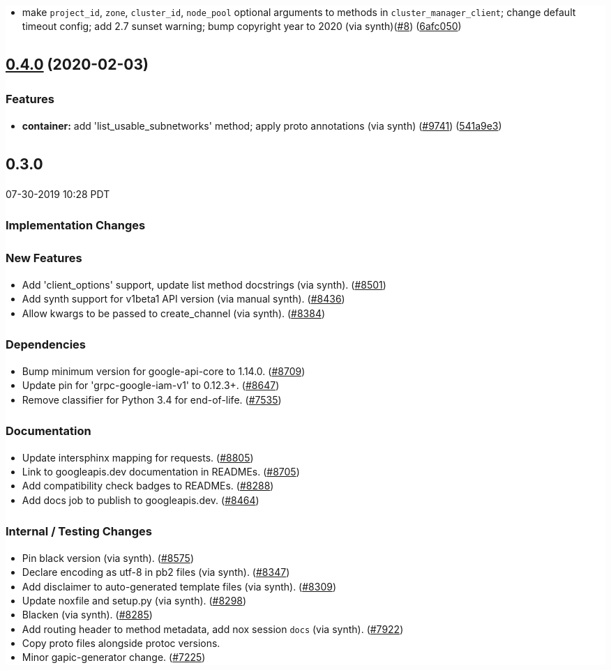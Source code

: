 * make `project_id`, `zone`, `cluster_id`, `node_pool` optional arguments to methods in `cluster_manager_client`; change default timeout config; add 2.7 sunset warning; bump copyright year to 2020 (via synth)([#8](https://www.github.com/googleapis/python-container/issues/8)) ([6afc050](https://www.github.com/googleapis/python-container/commit/6afc050f21c57a2d0eda3327c07510f2226aa6a6))

## [0.4.0](https://www.github.com/googleapis/python-container/compare/v0.3.0...v0.4.0) (2020-02-03)


### Features

* **container:** add 'list_usable_subnetworks' method; apply proto annotations (via synth) ([#9741](https://www.github.com/googleapis/python-container/issues/9741)) ([541a9e3](https://www.github.com/googleapis/python-container/commit/541a9e3974c38e2601c17c569099ce8602a1c4be))

## 0.3.0

07-30-2019 10:28 PDT


### Implementation Changes

### New Features
- Add 'client_options' support, update list method docstrings (via synth). ([#8501](https://github.com/googleapis/google-cloud-python/pull/8501))
- Add synth support for v1beta1 API version (via manual synth). ([#8436](https://github.com/googleapis/google-cloud-python/pull/8436))
-  Allow kwargs to be passed to create_channel (via synth).  ([#8384](https://github.com/googleapis/google-cloud-python/pull/8384))

### Dependencies
- Bump minimum version for google-api-core to 1.14.0. ([#8709](https://github.com/googleapis/google-cloud-python/pull/8709))
- Update pin for 'grpc-google-iam-v1' to 0.12.3+. ([#8647](https://github.com/googleapis/google-cloud-python/pull/8647))
- Remove classifier for Python 3.4 for end-of-life. ([#7535](https://github.com/googleapis/google-cloud-python/pull/7535))

### Documentation
- Update intersphinx mapping for requests. ([#8805](https://github.com/googleapis/google-cloud-python/pull/8805))
- Link to googleapis.dev documentation in READMEs. ([#8705](https://github.com/googleapis/google-cloud-python/pull/8705))
- Add compatibility check badges to READMEs. ([#8288](https://github.com/googleapis/google-cloud-python/pull/8288))
- Add docs job to publish to googleapis.dev. ([#8464](https://github.com/googleapis/google-cloud-python/pull/8464))

### Internal / Testing Changes
- Pin black version (via synth). ([#8575](https://github.com/googleapis/google-cloud-python/pull/8575))
- Declare encoding as utf-8 in pb2 files (via synth). ([#8347](https://github.com/googleapis/google-cloud-python/pull/8347))
- Add disclaimer to auto-generated template files (via synth).  ([#8309](https://github.com/googleapis/google-cloud-python/pull/8309))
- Update noxfile and setup.py (via synth). ([#8298](https://github.com/googleapis/google-cloud-python/pull/8298))
- Blacken (via synth). ([#8285](https://github.com/googleapis/google-cloud-python/pull/8285))
- Add routing header to method metadata, add nox session `docs` (via synth). ([#7922](https://github.com/googleapis/google-cloud-python/pull/7922))
- Copy proto files alongside protoc versions.
- Minor gapic-generator change. ([#7225](https://github.com/googleapis/google-cloud-python/pull/7225))